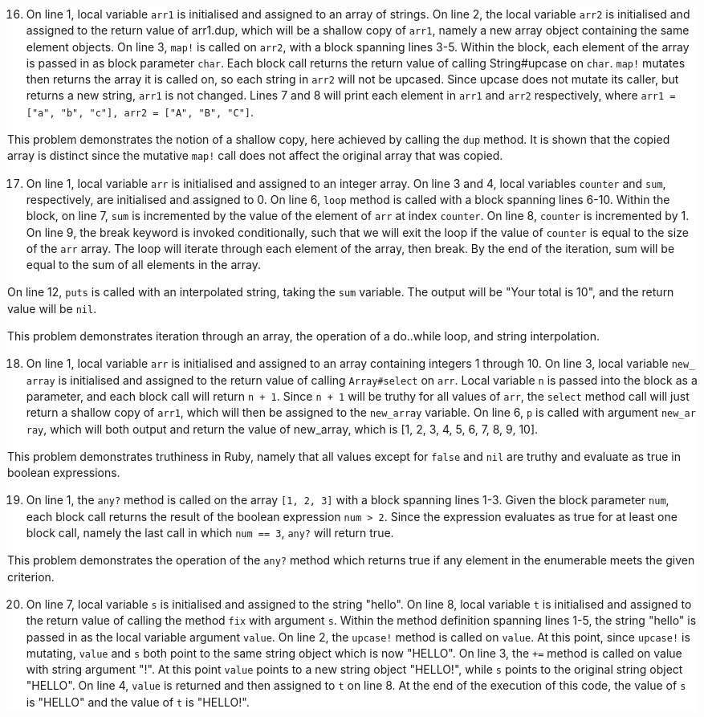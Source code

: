 16. On line 1, local variable `arr1` is initialised and assigned to an array of strings. On line 2, the local variable `arr2` is initialised and assigned to the return value of arr1.dup, which will be a shallow copy of `arr1`, namely a new array object containing the same element objects. On line 3, `map!` is called on `arr2`, with a block spanning lines 3-5. Within the block, each element of the array is passed in as block parameter `char`. Each block call returns the return value of calling String#upcase on `char`. `map!` mutates then returns the array it is called on, so each string in `arr2` will not be upcased. Since upcase does not mutate its caller, but returns a new string, `arr1` is not changed. Lines 7 and 8 will print each element in `arr1` and `arr2` respectively, where `arr1 = ["a", "b", "c"], arr2 = ["A", "B", "C"]`. 

This problem demonstrates the notion of a shallow copy, here achieved by calling the `dup` method. It is shown that the copied array is distinct since the mutative `map!` call does not affect the original array that was copied. 

17. On line 1, local variable `arr` is initialised and assigned to an integer array. On line 3 and 4, local variables `counter` and `sum`, respectively, are initialised and assigned to 0. On line 6, `loop` method is called with a block spanning lines 6-10. Within the block, on line 7, `sum` is incremented by the value of the element of `arr` at index `counter`. On line 8, `counter` is incremented by 1. On line 9, the break keyword is invoked conditionally, such that we will exit the loop if the value of `counter` is equal to the size of the `arr` array. 
The loop will iterate through each element of the array, then break. By the end of the iteration, sum will be equal to the sum of all elements in the array.

On line 12, `puts` is called with an interpolated string, taking the `sum` variable. The output will be "Your total is 10", and the return value will be `nil`.

This problem demonstrates iteration through an array, the operation of a do..while loop, and string interpolation.

18. On line 1, local variable `arr` is initialised and assigned to an array containing integers 1 through 10. On line 3, local variable `new_array` is initialised and assigned to the return value of calling `Array#select` on `arr`. Local variable `n` is passed into the block as a parameter, and each block call will return `n + 1`. Since `n + 1` will be truthy for all values of `arr`, the `select` method call will just return a shallow copy of `arr1`, which will then be assigned to the `new_array` variable. 
On line 6, `p` is called with argument `new_array`, which will both output and return the value of new_array, which is [1, 2, 3, 4, 5, 6, 7, 8, 9, 10].

This problem demonstrates truthiness in Ruby, namely that all values except for `false` and `nil` are truthy and evaluate as true in boolean expressions.

19. On line 1, the `any?` method is called on the array `[1, 2, 3]` with a block spanning lines 1-3. Given the block parameter `num`, each block call returns the result of the boolean expression `num > 2`. Since the expression evaluates as true for at least one block call, namely the last call in which `num == 3`, `any?` will return true. 

This problem demonstrates the operation of the `any?` method which returns true if any element in the enumerable meets the given criterion.

20. On line 7, local variable `s` is initialised and assigned to the string "hello". On line 8, local variable `t` is initialised and assigned to the return value of calling the method `fix` with argument `s`. Within the method definition spanning lines 1-5, the string "hello" is passed in as the local variable argument `value`. On line 2, the `upcase!` method is called on `value`. At this point, since `upcase!` is mutating, `value` and `s` both point to the same string object which is now "HELLO". On line 3, the `+=` method is called on value with string argument "!". At this point `value` points to a new string object "HELLO!", while `s` points to the original string object "HELLO". On line 4, `value` is returned and then assigned to `t` on line 8. At the end of the execution of this code, the value of `s` is "HELLO" and the value of `t` is "HELLO!". 
